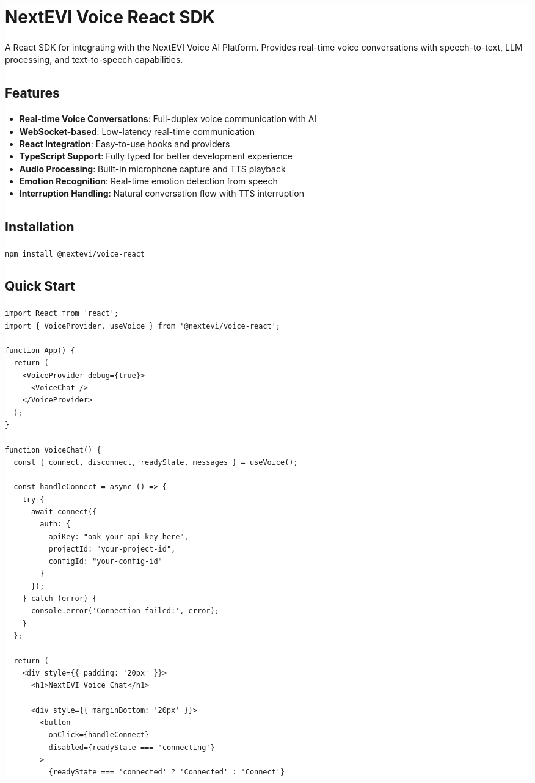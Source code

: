 # NextEVI Voice React SDK

A React SDK for integrating with the NextEVI Voice AI Platform. Provides real-time voice conversations with speech-to-text, LLM processing, and text-to-speech capabilities.

## Features

- **Real-time Voice Conversations**: Full-duplex voice communication with AI
- **WebSocket-based**: Low-latency real-time communication
- **React Integration**: Easy-to-use hooks and providers
- **TypeScript Support**: Fully typed for better development experience
- **Audio Processing**: Built-in microphone capture and TTS playback
- **Emotion Recognition**: Real-time emotion detection from speech
- **Interruption Handling**: Natural conversation flow with TTS interruption

## Installation

```bash
npm install @nextevi/voice-react
```

## Quick Start

```tsx
import React from 'react';
import { VoiceProvider, useVoice } from '@nextevi/voice-react';

function App() {
  return (
    <VoiceProvider debug={true}>
      <VoiceChat />
    </VoiceProvider>
  );
}

function VoiceChat() {
  const { connect, disconnect, readyState, messages } = useVoice();
  
  const handleConnect = async () => {
    try {
      await connect({
        auth: {
          apiKey: "oak_your_api_key_here",
          projectId: "your-project-id",
          configId: "your-config-id"
        }
      });
    } catch (error) {
      console.error('Connection failed:', error);
    }
  };
  
  return (
    <div style={{ padding: '20px' }}>
      <h1>NextEVI Voice Chat</h1>
      
      <div style={{ marginBottom: '20px' }}>
        <button 
          onClick={handleConnect}
          disabled={readyState === 'connecting'}
        >
          {readyState === 'connected' ? 'Connected' : 'Connect'}
```